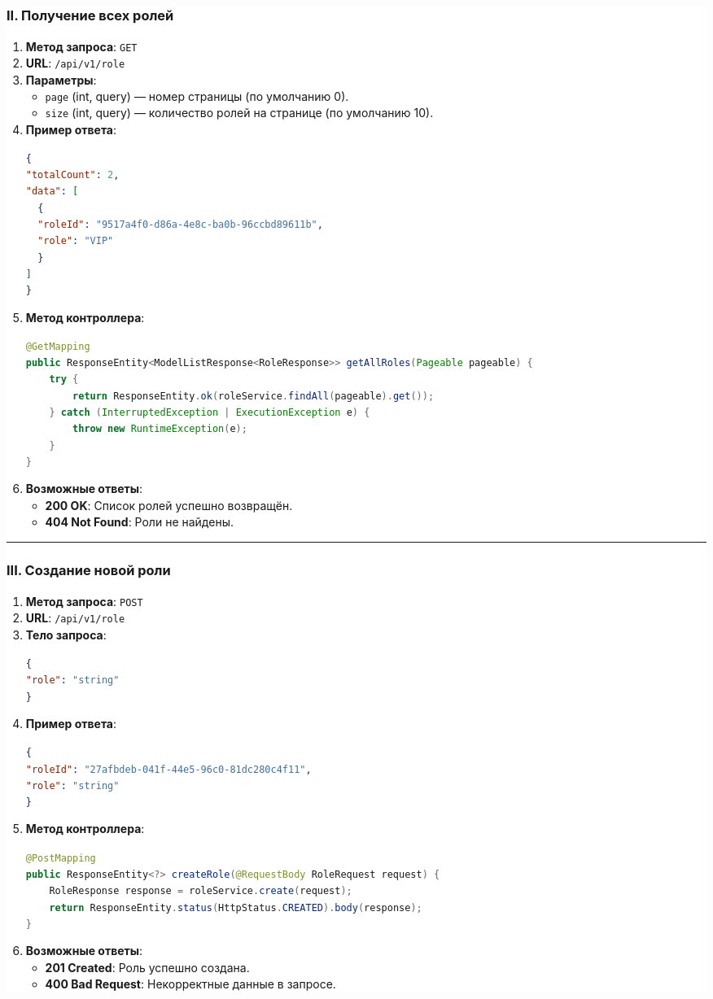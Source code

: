 
### II. Получение всех ролей
1. **Метод запроса**: `GET`
2. **URL**: `/api/v1/role`
3. **Параметры**:
   - `page` (int, query) — номер страницы (по умолчанию 0).
   - `size` (int, query) — количество ролей на странице (по умолчанию 10).
4. **Пример ответа**:
    ```json
   {
   "totalCount": 2,
   "data": [
      {
      "roleId": "9517a4f0-d86a-4e8c-ba0b-96ccbd89611b",
      "role": "VIP"
      }
    ]
   }
    ```
5. **Метод контроллера**:
    ```java
    @GetMapping
    public ResponseEntity<ModelListResponse<RoleResponse>> getAllRoles(Pageable pageable) {
        try {
            return ResponseEntity.ok(roleService.findAll(pageable).get());
        } catch (InterruptedException | ExecutionException e) {
            throw new RuntimeException(e);
        }
    }
    ```
6. **Возможные ответы**:
   - **200 OK**: Список ролей успешно возвращён.
   - **404 Not Found**: Роли не найдены.

---

### III. Создание новой роли
1. **Метод запроса**: `POST`
2. **URL**: `/api/v1/role`
3. **Тело запроса**:
    ```json
   {
   "role": "string"
   }
    ```
4. **Пример ответа**:
    ```json
   {
   "roleId": "27afbdeb-041f-44e5-96c0-81dc280c4f11",
   "role": "string"
   }
    ```
5. **Метод контроллера**:
    ```java
    @PostMapping
    public ResponseEntity<?> createRole(@RequestBody RoleRequest request) {
        RoleResponse response = roleService.create(request);
        return ResponseEntity.status(HttpStatus.CREATED).body(response);
    }
    ```
6. **Возможные ответы**:
   - **201 Created**: Роль успешно создана.
   - **400 Bad Request**: Некорректные данные в запросе.
